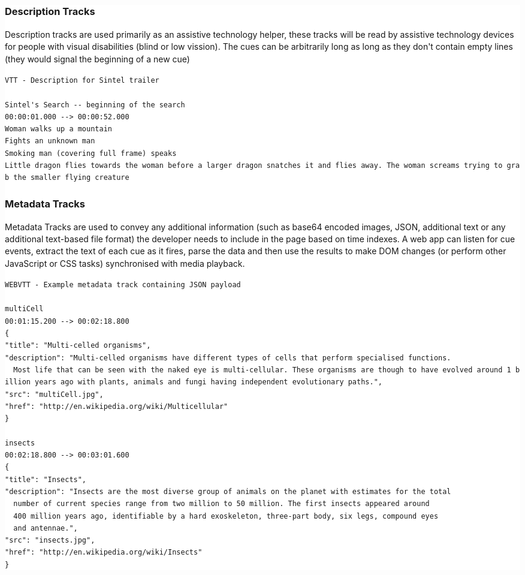 ### Description Tracks

Description tracks are used primarily as an assistive technology helper, these tracks will be read by assistive technology devices for people with visual disabilities (blind or low vission). The cues can be arbitrarily long as long as they don't contain empty lines (they would signal the beginning of a new cue)

```
VTT - Description for Sintel trailer

Sintel's Search -- beginning of the search
00:00:01.000 --> 00:00:52.000
Woman walks up a mountain
Fights an unknown man
Smoking man (covering full frame) speaks
Little dragon flies towards the woman before a larger dragon snatches it and flies away. The woman screams trying to grab the smaller flying creature
```

### Metadata Tracks

Metadata Tracks are used to convey any additional information (such as base64 encoded images, JSON, additional text or any additional text-based file format) the developer needs to include in the page based on time indexes. A web app can listen for cue events, extract the text of each cue as it fires, parse the data and then use the results to make DOM changes (or perform other JavaScript or CSS tasks) synchronised with media playback.

```
WEBVTT - Example metadata track containing JSON payload

multiCell
00:01:15.200 --> 00:02:18.800
{
"title": "Multi-celled organisms",
"description": "Multi-celled organisms have different types of cells that perform specialised functions.
  Most life that can be seen with the naked eye is multi-cellular. These organisms are though to have evolved around 1 billion years ago with plants, animals and fungi having independent evolutionary paths.",
"src": "multiCell.jpg",
"href": "http://en.wikipedia.org/wiki/Multicellular"
}

insects
00:02:18.800 --> 00:03:01.600
{
"title": "Insects",
"description": "Insects are the most diverse group of animals on the planet with estimates for the total
  number of current species range from two million to 50 million. The first insects appeared around
  400 million years ago, identifiable by a hard exoskeleton, three-part body, six legs, compound eyes
  and antennae.",
"src": "insects.jpg",
"href": "http://en.wikipedia.org/wiki/Insects"
}
```
